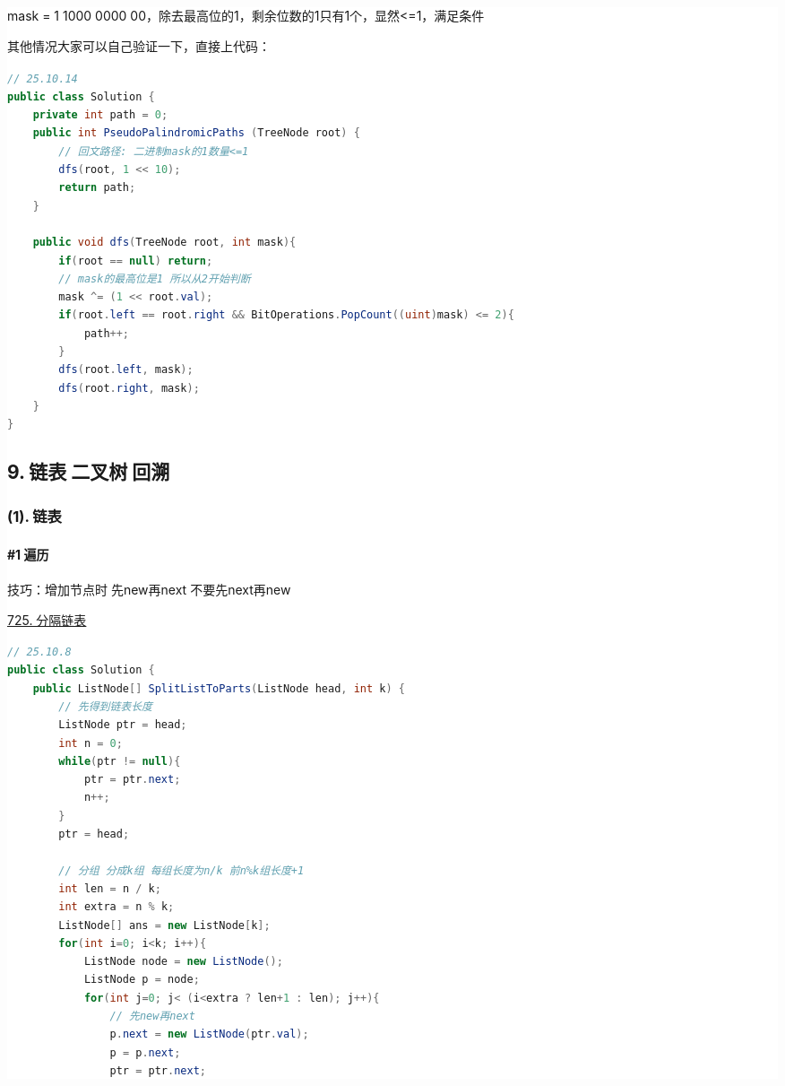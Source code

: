mask = 1 1000 0000 00，除去最高位的1，剩余位数的1只有1个，显然<=1，满足条件

其他情况大家可以自己验证一下，直接上代码：

```c#
// 25.10.14
public class Solution {
    private int path = 0;
    public int PseudoPalindromicPaths (TreeNode root) {
        // 回文路径: 二进制mask的1数量<=1
        dfs(root, 1 << 10);
        return path;
    }

    public void dfs(TreeNode root, int mask){
        if(root == null) return;
        // mask的最高位是1 所以从2开始判断
        mask ^= (1 << root.val);
        if(root.left == root.right && BitOperations.PopCount((uint)mask) <= 2){
            path++;
        }
        dfs(root.left, mask);
        dfs(root.right, mask);
    }
}
```







## 9. 链表 二叉树 回溯

### (1). 链表

#### #1 遍历

技巧：增加节点时 先new再next 不要先next再new

[725. 分隔链表](https://leetcode.cn/problems/split-linked-list-in-parts/)

```c#
// 25.10.8
public class Solution {
    public ListNode[] SplitListToParts(ListNode head, int k) {
        // 先得到链表长度
        ListNode ptr = head;
        int n = 0;
        while(ptr != null){
            ptr = ptr.next;
            n++;
        }
        ptr = head;

        // 分组 分成k组 每组长度为n/k 前n%k组长度+1
        int len = n / k;
        int extra = n % k;
        ListNode[] ans = new ListNode[k];
        for(int i=0; i<k; i++){
            ListNode node = new ListNode();
            ListNode p = node;
            for(int j=0; j< (i<extra ? len+1 : len); j++){
                // 先new再next
                p.next = new ListNode(ptr.val);
                p = p.next;
                ptr = ptr.next;
```